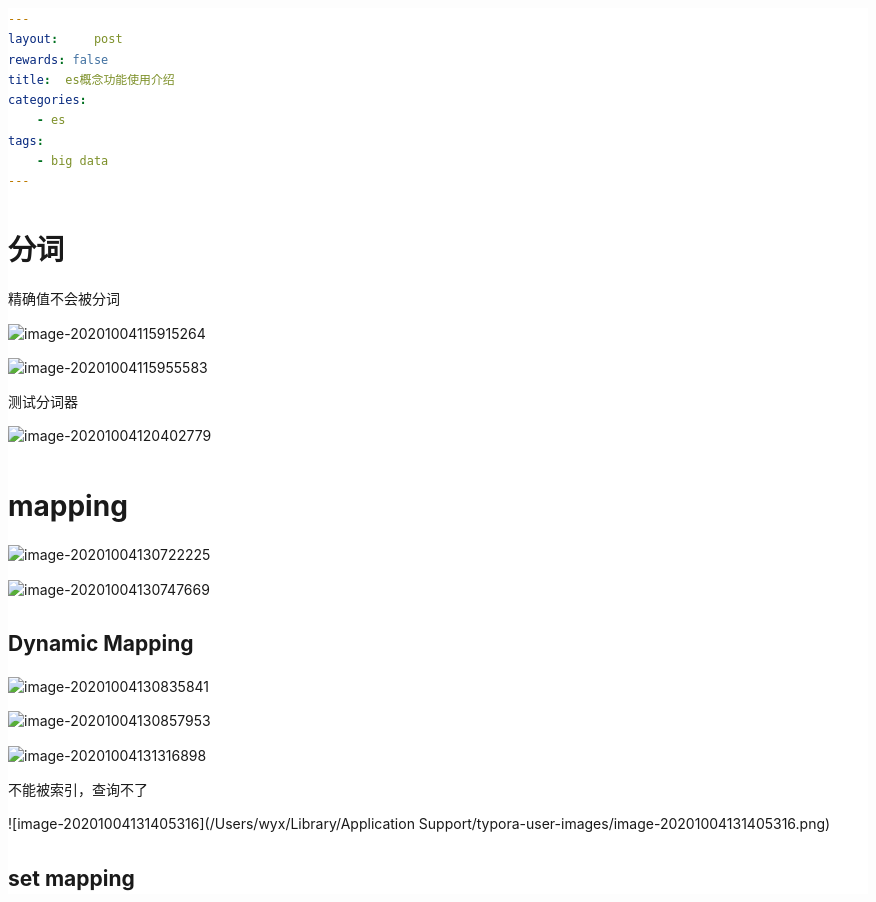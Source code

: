```yaml
---
layout:     post
rewards: false
title:  es概念功能使用介绍
categories:
    - es
tags:
    - big data
---
```



# 分词



精确值不会被分词

![image-20201004115915264](https://tva1.sinaimg.cn/large/007S8ZIlgy1gjd60edy9ij31k20u0qu5.jpg)

![image-20201004115955583](https://tva1.sinaimg.cn/large/007S8ZIlgy1gjd6135bukj31gp0u04qp.jpg)

测试分词器

![image-20201004120402779](https://tva1.sinaimg.cn/large/007S8ZIlgy1gjd65dmcmmj31j60u0kjl.jpg)

# mapping

![image-20201004130722225](https://tva1.sinaimg.cn/large/007S8ZIlgy1gjd7z9lo99j316c0u07t8.jpg)

![image-20201004130747669](https://tva1.sinaimg.cn/large/007S8ZIlgy1gjd7zpj3adj31880u04bu.jpg)

## Dynamic Mapping



![image-20201004130835841](https://tva1.sinaimg.cn/large/007S8ZIlgy1gjd80jhydjj31ks0u07wh.jpg)

![image-20201004130857953](https://tva1.sinaimg.cn/large/007S8ZIlgy1gjd80xft3dj31g30u0aux.jpg)

![image-20201004131316898](https://tva1.sinaimg.cn/large/007S8ZIlgy1gjd85ey6aej31bo0u01kx.jpg)



不能被索引，查询不了

![image-20201004131405316](/Users/wyx/Library/Application Support/typora-user-images/image-20201004131405316.png)

## set mapping
